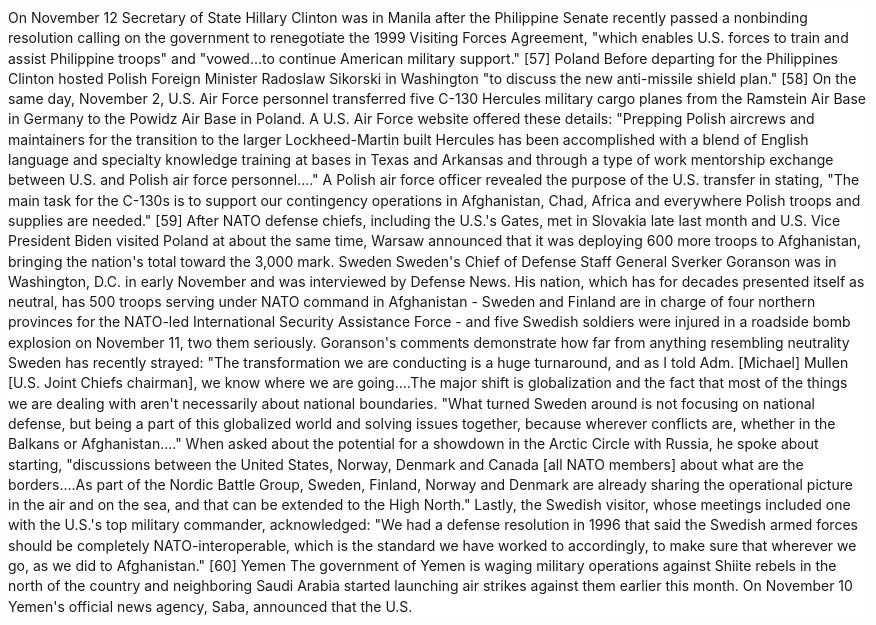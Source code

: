On November 12 Secretary of State Hillary Clinton was in Manila after the
Philippine Senate recently passed a nonbinding resolution calling on the
government to renegotiate the 1999 Visiting Forces Agreement,
"which enables
U.S. forces to train and assist Philippine troops" and "vowed...to continue
American military support." [57]
Poland
Before departing for the Philippines Clinton hosted Polish Foreign Minister
Radoslaw Sikorski in Washington "to discuss the new anti-missile shield
plan." [58]
On the same day, November 2, U.S. Air Force personnel transferred five C-130
Hercules military cargo planes from the Ramstein Air Base in Germany to the
Powidz Air Base in Poland.
A U.S. Air Force website offered these details:
"Prepping Polish aircrews
and maintainers for the transition to the larger Lockheed-Martin built
Hercules has been accomplished with a blend of English language and
specialty knowledge training at bases in Texas and Arkansas and through a
type of work mentorship exchange between U.S. and Polish air force
personnel...."
A Polish air force officer revealed the purpose of the U.S. transfer in
stating,
"The main task for the C-130s is to support our contingency
operations in Afghanistan, Chad, Africa and everywhere Polish troops and
supplies are needed." [59]
After NATO defense chiefs, including the U.S.'s Gates, met in Slovakia late
last month and U.S. Vice President Biden visited Poland at about the same
time, Warsaw announced that it was deploying 600 more troops to Afghanistan,
bringing the nation's total toward the 3,000 mark.
Sweden
Sweden's Chief of Defense Staff General Sverker Goranson was in Washington,
D.C. in early November and was interviewed by Defense News.
His nation, which has for decades presented itself as neutral, has 500
troops serving under NATO command in Afghanistan - Sweden and Finland are in
charge of four northern provinces for the NATO-led International Security
Assistance Force - and five Swedish soldiers were injured in a roadside bomb
explosion on November 11, two them seriously.
Goranson's comments demonstrate how far from anything resembling neutrality
Sweden has recently strayed:
"The transformation we are conducting is a huge turnaround, and as I told
Adm. [Michael] Mullen [U.S. Joint Chiefs chairman], we know where we are
going....The major shift is globalization and the fact that most of the
things we are dealing with aren't necessarily about national boundaries.
"What turned Sweden around is not focusing on national defense, but being a
part of this globalized world and solving issues together, because wherever
conflicts are, whether in the Balkans or Afghanistan...."
When asked about the potential for a showdown in the Arctic Circle with
Russia, he spoke about starting,
"discussions between the United States,
Norway, Denmark and Canada [all NATO members] about what are the
borders....As part of the Nordic Battle Group, Sweden, Finland, Norway and
Denmark are already sharing the operational picture in the air and on the
sea, and that can be extended to the High North."
Lastly, the Swedish visitor, whose meetings included one with the U.S.'s top
military commander, acknowledged:
"We had a defense resolution in 1996 that
said the Swedish armed forces should be completely NATO-interoperable, which
is the standard we have worked to accordingly, to make sure that wherever we
go, as we did to Afghanistan." [60]
Yemen
The government of Yemen is waging military operations against Shiite rebels
in the north of the country and neighboring Saudi Arabia started launching
air strikes against them earlier this month.
On November 10 Yemen's official news agency, Saba, announced that the U.S.